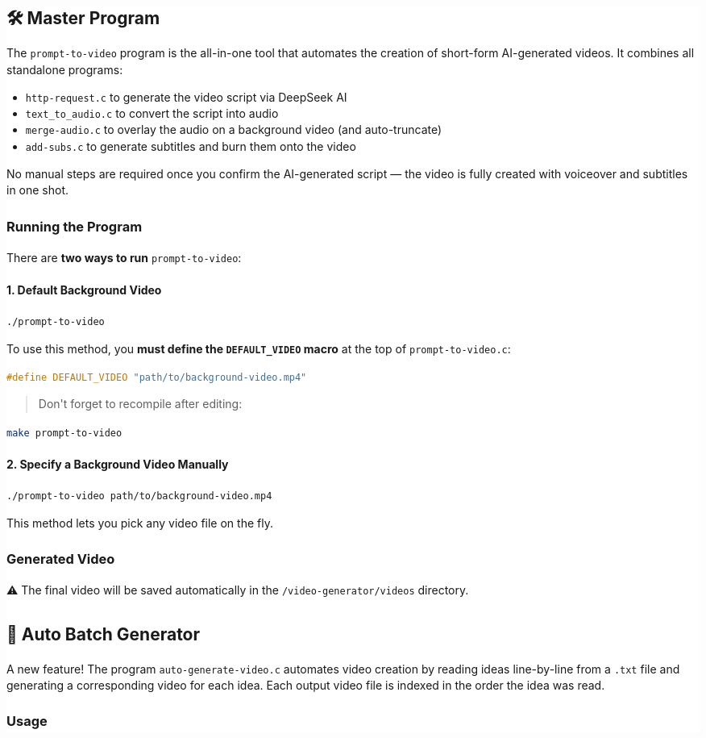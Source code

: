 
## 🛠 Master Program

The `prompt-to-video` program is the all-in-one tool that automates the creation of short-form AI-generated videos. It combines all standalone programs:

- `http-request.c` to generate the video script via DeepSeek AI
- `text_to_audio.c` to convert the script into audio
- `merge-audio.c` to overlay the audio on a background video (and auto-truncate)
- `add-subs.c` to generate subtitles and burn them onto the video

No manual steps are required once you confirm the AI-generated script — the video is fully created with voiceover and subtitles in one shot.

### Running the Program

There are **two ways to run** `prompt-to-video`:

#### 1. Default Background Video

```bash
./prompt-to-video
```

To use this method, you **must define the `DEFAULT_VIDEO` macro** at the top of `prompt-to-video.c`:

```c
#define DEFAULT_VIDEO "path/to/background-video.mp4"
```

> Don't forget to recompile after editing:
```bash
make prompt-to-video
```

#### 2. Specify a Background Video Manually

```bash
./prompt-to-video path/to/background-video.mp4
```

This method lets you pick any video file on the fly.

### Generated Video

⚠️ The final video will be saved automatically in the `/video-generator/videos` directory.


## 🚀 Auto Batch Generator

A new feature! The program `auto-generate-video.c` automates video creation by reading ideas line-by-line from a `.txt` file and generating a corresponding video for each idea. Each output video file is indexed in the order the idea was read.

### Usage
